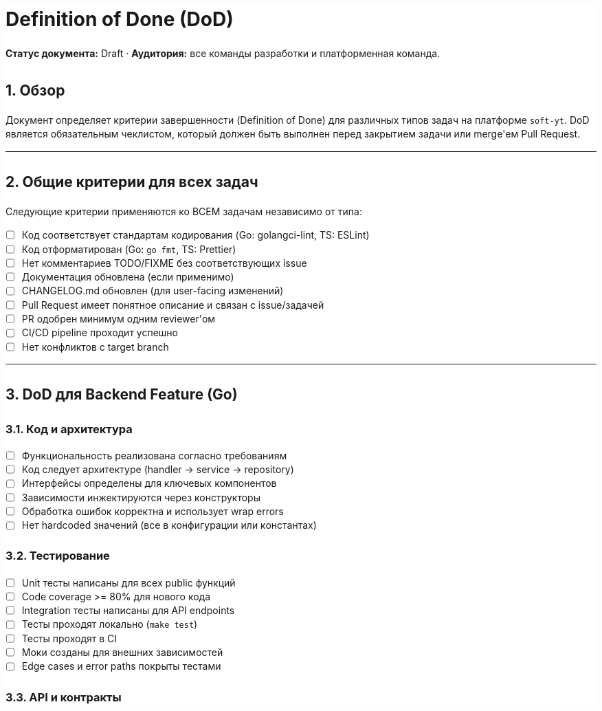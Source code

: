 # Definition of Done (DoD)

**Статус документа:** Draft · **Аудитория:** все команды разработки и платформенная команда.

## 1. Обзор

Документ определяет критерии завершенности (Definition of Done) для различных типов задач на платформе `soft-yt`. DoD является обязательным чеклистом, который должен быть выполнен перед закрытием задачи или merge'ем Pull Request.

---

## 2. Общие критерии для всех задач

Следующие критерии применяются ко ВСЕМ задачам независимо от типа:

- [ ] Код соответствует стандартам кодирования (Go: golangci-lint, TS: ESLint)
- [ ] Код отформатирован (Go: `go fmt`, TS: Prettier)
- [ ] Нет комментариев TODO/FIXME без соответствующих issue
- [ ] Документация обновлена (если применимо)
- [ ] CHANGELOG.md обновлен (для user-facing изменений)
- [ ] Pull Request имеет понятное описание и связан с issue/задачей
- [ ] PR одобрен минимум одним reviewer'ом
- [ ] CI/CD pipeline проходит успешно
- [ ] Нет конфликтов с target branch

---

## 3. DoD для Backend Feature (Go)

### 3.1. Код и архитектура

- [ ] Функциональность реализована согласно требованиям
- [ ] Код следует архитектуре (handler → service → repository)
- [ ] Интерфейсы определены для ключевых компонентов
- [ ] Зависимости инжектируются через конструкторы
- [ ] Обработка ошибок корректна и использует wrap errors
- [ ] Нет hardcoded значений (все в конфигурации или константах)

### 3.2. Тестирование

- [ ] Unit тесты написаны для всех public функций
- [ ] Code coverage >= 80% для нового кода
- [ ] Integration тесты написаны для API endpoints
- [ ] Тесты проходят локально (`make test`)
- [ ] Тесты проходят в CI
- [ ] Моки созданы для внешних зависимостей
- [ ] Edge cases и error paths покрыты тестами

### 3.3. API и контракты
